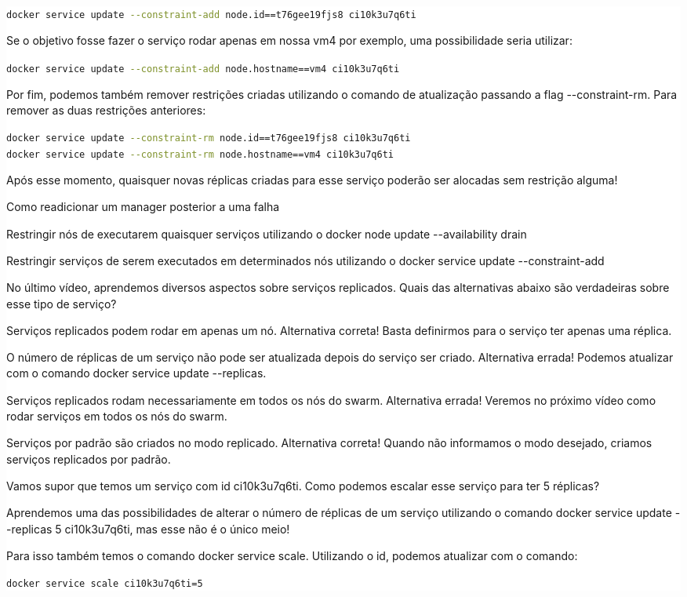 ```bash
docker service update --constraint-add node.id==t76gee19fjs8 ci10k3u7q6ti
```

Se o objetivo fosse fazer o serviço rodar apenas em nossa vm4 por exemplo, uma possibilidade seria utilizar:

```bash
docker service update --constraint-add node.hostname==vm4 ci10k3u7q6ti
```

Por fim, podemos também remover restrições criadas utilizando o comando de atualização passando a flag --constraint-rm. Para remover as duas restrições anteriores:

```bash
docker service update --constraint-rm node.id==t76gee19fjs8 ci10k3u7q6ti
docker service update --constraint-rm node.hostname==vm4 ci10k3u7q6ti
```

Após esse momento, quaisquer novas réplicas criadas para esse serviço poderão ser alocadas sem restrição alguma!



Como readicionar um manager posterior a uma falha

Restringir nós de executarem quaisquer serviços utilizando o docker node update --availability drain

Restringir serviços de serem executados em determinados nós utilizando o docker service update --constraint-add



No último vídeo, aprendemos diversos aspectos sobre serviços replicados. Quais das alternativas abaixo são verdadeiras sobre esse tipo de serviço?

Serviços replicados podem rodar em apenas um nó. Alternativa correta! Basta definirmos para o serviço ter apenas uma réplica.

O número de réplicas de um serviço não pode ser atualizada depois do serviço ser criado. Alternativa errada! Podemos atualizar com o comando docker service update --replicas.

Serviços replicados rodam necessariamente em todos os nós do swarm. Alternativa errada! Veremos no próximo vídeo como rodar serviços em todos os nós do swarm.

Serviços por padrão são criados no modo replicado. Alternativa correta! Quando não informamos o modo desejado, criamos serviços replicados por padrão.



Vamos supor que temos um serviço com id ci10k3u7q6ti. Como podemos escalar esse serviço para ter 5 réplicas?

Aprendemos uma das possibilidades de alterar o número de réplicas de um serviço utilizando o comando docker service update --replicas 5 ci10k3u7q6ti, mas esse não é o único meio!

Para isso também temos o comando docker service scale. Utilizando o id, podemos atualizar com o comando:

```bash
docker service scale ci10k3u7q6ti=5
```
